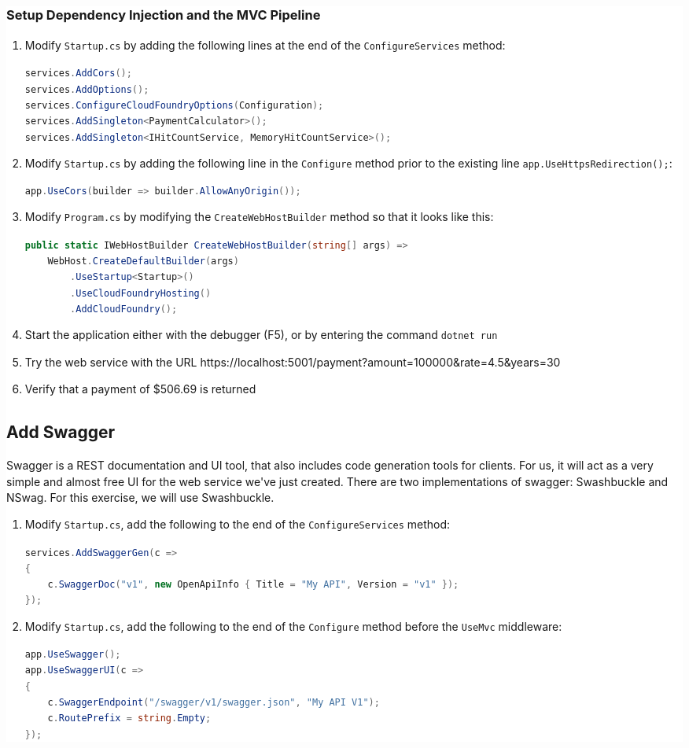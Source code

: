 ### Setup Dependency Injection and the MVC Pipeline

1. Modify `Startup.cs` by adding the following lines at the end of the `ConfigureServices` method:

    ```csharp
    services.AddCors();
    services.AddOptions();
    services.ConfigureCloudFoundryOptions(Configuration);
    services.AddSingleton<PaymentCalculator>();
    services.AddSingleton<IHitCountService, MemoryHitCountService>();
    ```

1. Modify `Startup.cs` by adding the following line in the `Configure` method prior to the existing line `app.UseHttpsRedirection();`:

    ```csharp
    app.UseCors(builder => builder.AllowAnyOrigin());
    ```

1. Modify `Program.cs` by modifying the `CreateWebHostBuilder` method so that it looks like this:

    ```csharp
    public static IWebHostBuilder CreateWebHostBuilder(string[] args) =>
        WebHost.CreateDefaultBuilder(args)
            .UseStartup<Startup>()
            .UseCloudFoundryHosting()
            .AddCloudFoundry();
    ```

1. Start the application either with the debugger (F5), or by entering the command `dotnet run`

1. Try the web service with the URL https://localhost:5001/payment?amount=100000&rate=4.5&years=30

1. Verify that a payment of $506.69 is returned

## Add Swagger

Swagger is a REST documentation and UI tool, that also includes code generation tools for clients. For us, it will act as a very simple and almost free UI for the web service we've just created. There are two implementations of swagger: Swashbuckle and NSwag. For this exercise, we will use Swashbuckle.

1. Modify `Startup.cs`, add the following to the end of the `ConfigureServices` method:

    ```csharp
    services.AddSwaggerGen(c =>
    {
        c.SwaggerDoc("v1", new OpenApiInfo { Title = "My API", Version = "v1" });                
    });
    ```

1. Modify `Startup.cs`, add the following to the end of the `Configure` method before the `UseMvc` middleware:

    ```csharp
    app.UseSwagger();
    app.UseSwaggerUI(c =>
    {
        c.SwaggerEndpoint("/swagger/v1/swagger.json", "My API V1");
        c.RoutePrefix = string.Empty;
    });
    ```
